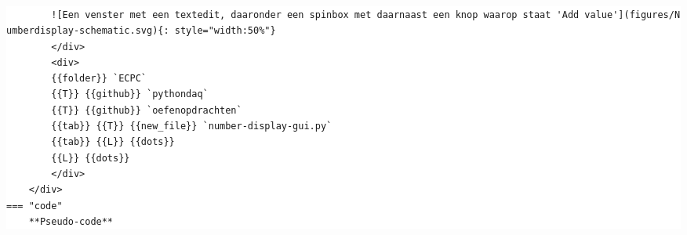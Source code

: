            ![Een venster met een textedit, daaronder een spinbox met daarnaast een knop waarop staat 'Add value'](figures/Numberdisplay-schematic.svg){: style="width:50%"}
            </div>
            <div>
            {{folder}} `ECPC`  
            {{T}} {{github}} `pythondaq`  
            {{T}} {{github}} `oefenopdrachten`    
            {{tab}} {{T}} {{new_file}} `number-display-gui.py`  
            {{tab}} {{L}} {{dots}}  
            {{L}} {{dots}}  
            </div>
        </div>   
    === "code"
        **Pseudo-code**